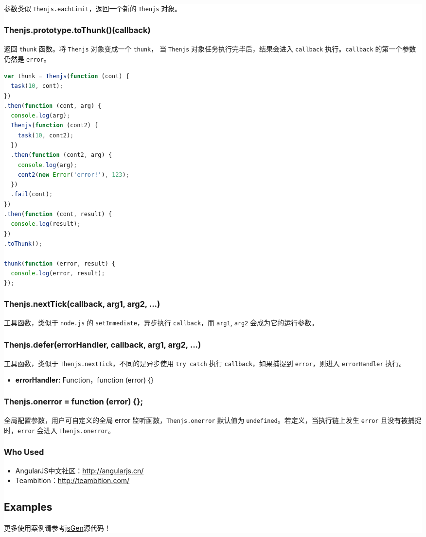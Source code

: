 参数类似 `Thenjs.eachLimit`，返回一个新的 `Thenjs` 对象。

### Thenjs.prototype.toThunk()(callback)

返回 `thunk` 函数。将 `Thenjs` 对象变成一个 `thunk`， 当 `Thenjs` 对象任务执行完毕后，结果会进入 `callback` 执行。`callback` 的第一个参数仍然是 `error`。

```js
var thunk = Thenjs(function (cont) {
  task(10, cont);
})
.then(function (cont, arg) {
  console.log(arg);
  Thenjs(function (cont2) {
    task(10, cont2);
  })
  .then(function (cont2, arg) {
    console.log(arg);
    cont2(new Error('error!'), 123);
  })
  .fail(cont);
})
.then(function (cont, result) {
  console.log(result);
})
.toThunk();

thunk(function (error, result) {
  console.log(error, result);
});
```

### Thenjs.nextTick(callback, arg1, arg2, ...)

工具函数，类似于 `node.js` 的 `setImmediate`，异步执行 `callback`，而 `arg1`, `arg2` 会成为它的运行参数。

### Thenjs.defer(errorHandler, callback, arg1, arg2, ...)

工具函数，类似于 `Thenjs.nextTick`，不同的是异步使用 `try catch` 执行 `callback`，如果捕捉到 `error`，则进入 `errorHandler` 执行。

+ **errorHandler:** Function，function (error) {}

### Thenjs.onerror = function (error) {};

全局配置参数，用户可自定义的全局 error 监听函数，`Thenjs.onerror` 默认值为 `undefined`。若定义，当执行链上发生 `error` 且没有被捕捉时，`error` 会进入 `Thenjs.onerror`。


### Who Used

+ AngularJS中文社区：<http://angularjs.cn/>
+ Teambition：<http://teambition.com/>


## Examples

更多使用案例请参考[jsGen](https://github.com/zensh/jsgen)源代码！

[npm-url]: https://npmjs.org/package/thenjs
[npm-image]: http://img.shields.io/npm/v/thenjs.svg

[travis-url]: https://travis-ci.org/teambition/then.js
[travis-image]: http://img.shields.io/travis/teambition/then.js.svg
